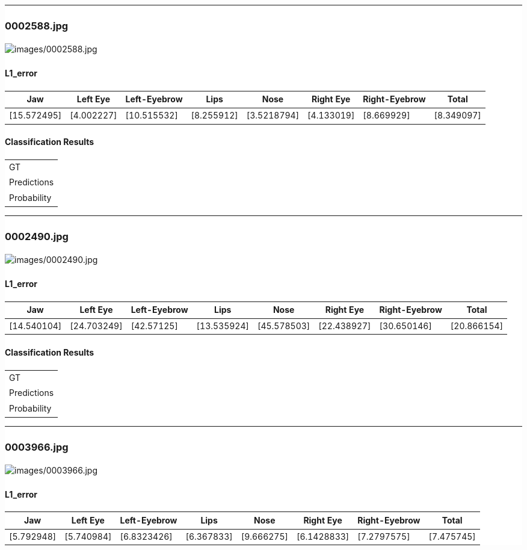 *** 

### 0002588.jpg

<img src="images/0002588.jpg" alt="images/0002588.jpg" width="256" /> 

#### L1_error

| Jaw| Left Eye| Left-Eyebrow| Lips| Nose| Right Eye| Right-Eyebrow| Total| 
| ------ |------ |------ |------ |------ |------ |------ |------ |
| [15.572495] |[4.002227] |[10.515532] |[8.255912] |[3.5218794] |[4.133019] |[8.669929] |[8.349097] |

#### Classification Results
| 	 | 
| ------ |
| GT |
| Predictions |
| Probability |

*** 

### 0002490.jpg

<img src="images/0002490.jpg" alt="images/0002490.jpg" width="256" /> 

#### L1_error

| Jaw| Left Eye| Left-Eyebrow| Lips| Nose| Right Eye| Right-Eyebrow| Total| 
| ------ |------ |------ |------ |------ |------ |------ |------ |
| [14.540104] |[24.703249] |[42.57125] |[13.535924] |[45.578503] |[22.438927] |[30.650146] |[20.866154] |

#### Classification Results
| 	 | 
| ------ |
| GT |
| Predictions |
| Probability |

*** 

### 0003966.jpg

<img src="images/0003966.jpg" alt="images/0003966.jpg" width="256" /> 

#### L1_error

| Jaw| Left Eye| Left-Eyebrow| Lips| Nose| Right Eye| Right-Eyebrow| Total| 
| ------ |------ |------ |------ |------ |------ |------ |------ |
| [5.792948] |[5.740984] |[6.8323426] |[6.367833] |[9.666275] |[6.1428833] |[7.2797575] |[7.475745] |
